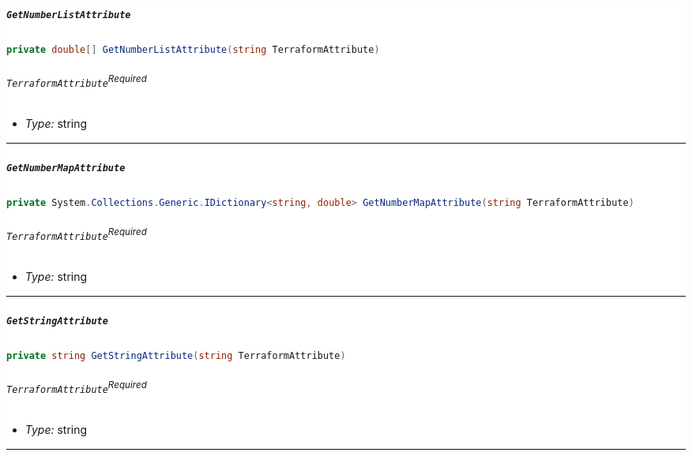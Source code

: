 ##### `GetNumberListAttribute` <a name="GetNumberListAttribute" id="rhizo-co-terraform-provider-oci.dataOciObjectstoragePreauthrequests.DataOciObjectstoragePreauthrequestsPreauthenticatedRequestsOutputReference.getNumberListAttribute"></a>

```csharp
private double[] GetNumberListAttribute(string TerraformAttribute)
```

###### `TerraformAttribute`<sup>Required</sup> <a name="TerraformAttribute" id="rhizo-co-terraform-provider-oci.dataOciObjectstoragePreauthrequests.DataOciObjectstoragePreauthrequestsPreauthenticatedRequestsOutputReference.getNumberListAttribute.parameter.terraformAttribute"></a>

- *Type:* string

---

##### `GetNumberMapAttribute` <a name="GetNumberMapAttribute" id="rhizo-co-terraform-provider-oci.dataOciObjectstoragePreauthrequests.DataOciObjectstoragePreauthrequestsPreauthenticatedRequestsOutputReference.getNumberMapAttribute"></a>

```csharp
private System.Collections.Generic.IDictionary<string, double> GetNumberMapAttribute(string TerraformAttribute)
```

###### `TerraformAttribute`<sup>Required</sup> <a name="TerraformAttribute" id="rhizo-co-terraform-provider-oci.dataOciObjectstoragePreauthrequests.DataOciObjectstoragePreauthrequestsPreauthenticatedRequestsOutputReference.getNumberMapAttribute.parameter.terraformAttribute"></a>

- *Type:* string

---

##### `GetStringAttribute` <a name="GetStringAttribute" id="rhizo-co-terraform-provider-oci.dataOciObjectstoragePreauthrequests.DataOciObjectstoragePreauthrequestsPreauthenticatedRequestsOutputReference.getStringAttribute"></a>

```csharp
private string GetStringAttribute(string TerraformAttribute)
```

###### `TerraformAttribute`<sup>Required</sup> <a name="TerraformAttribute" id="rhizo-co-terraform-provider-oci.dataOciObjectstoragePreauthrequests.DataOciObjectstoragePreauthrequestsPreauthenticatedRequestsOutputReference.getStringAttribute.parameter.terraformAttribute"></a>

- *Type:* string

---
